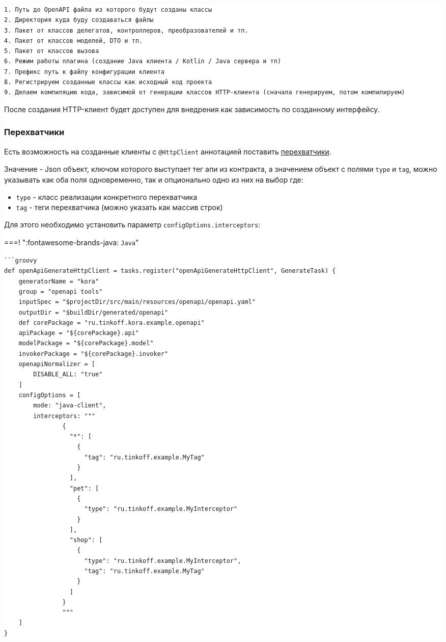     1. Путь до OpenAPI файла из которого будут созданы классы
    2. Директория куда буду создаваться файлы
    3. Пакет от классов делегатов, контроллеров, преобразователей и тп.
    4. Пакет от классов моделей, DTO и тп.
    5. Пакет от классов вызова
    6. Режим работы плагина (создание Java клиента / Kotlin / Java сервера и тп)
    7. Префикс путь к файлу конфигурации клиента
    8. Регистрируем созданные классы как исходный код проекта
    9. Делаем компиляцию кода, зависимой от генерации классов HTTP-клиента (сначала генерируем, потом компилируем)

После создания HTTP-клиент будет доступен для внедрения как зависимость по созданному интерфейсу.

### Перехватчики

Есть возможность на созданные клиенты с `@HttpClient` аннотацией поставить [перехватчики](http-client.md#_29).

Значение - Json объект, ключом которого выступает тег апи из контракта, а значением объект с полями `type` и `tag`, 
можно указывать как оба поля одновременно, так и опционально одно из них на выбор где:

- `type` - класс реализации конкретного перехватчика
- `tag` - теги перехватчика (можно указать как массив строк)

Для этого необходимо установить параметр `configOptions.interceptors`:

===! ":fontawesome-brands-java: `Java`"

    ```groovy
    def openApiGenerateHttpClient = tasks.register("openApiGenerateHttpClient", GenerateTask) {
        generatorName = "kora"
        group = "openapi tools"
        inputSpec = "$projectDir/src/main/resources/openapi/openapi.yaml"
        outputDir = "$buildDir/generated/openapi"
        def corePackage = "ru.tinkoff.kora.example.openapi"
        apiPackage = "${corePackage}.api"
        modelPackage = "${corePackage}.model"
        invokerPackage = "${corePackage}.invoker"
        openapiNormalizer = [
            DISABLE_ALL: "true"
        ]
        configOptions = [
            mode: "java-client",
            interceptors: """
                    {
                      "*": [
                        {
                          "tag": "ru.tinkoff.example.MyTag"
                        }
                      ],
                      "pet": [
                        {
                          "type": "ru.tinkoff.example.MyInterceptor"
                        }
                      ],
                      "shop": [
                        {
                          "type": "ru.tinkoff.example.MyInterceptor",
                          "tag": "ru.tinkoff.example.MyTag"
                        }
                      ]
                    }
                    """
        ]
    }